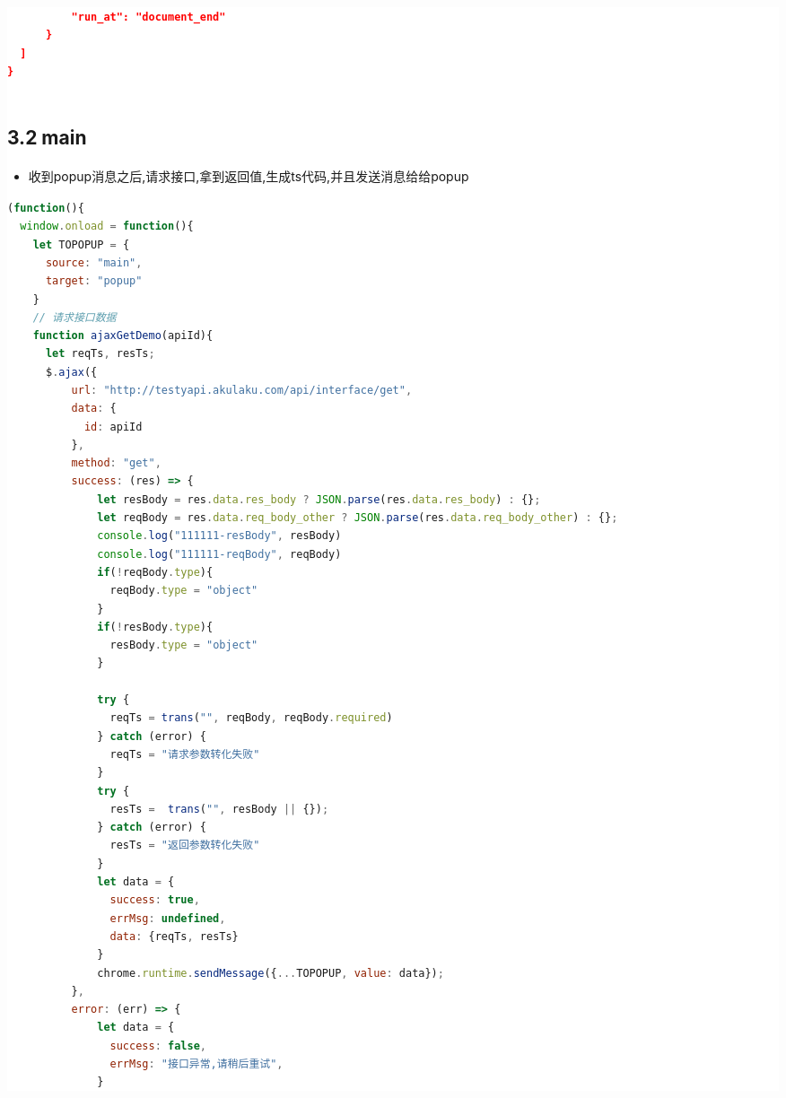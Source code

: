 ```json
          "run_at": "document_end"
      }
  ]
}



```

## 3.2 main

- 收到popup消息之后,请求接口,拿到返回值,生成ts代码,并且发送消息给给popup

```javascript
(function(){
  window.onload = function(){
    let TOPOPUP = {
      source: "main",
      target: "popup"
    }
    // 请求接口数据
    function ajaxGetDemo(apiId){
      let reqTs, resTs;
      $.ajax({
          url: "http://testyapi.akulaku.com/api/interface/get",
          data: {
            id: apiId
          },
          method: "get",
          success: (res) => {
              let resBody = res.data.res_body ? JSON.parse(res.data.res_body) : {};
              let reqBody = res.data.req_body_other ? JSON.parse(res.data.req_body_other) : {};
              console.log("111111-resBody", resBody)
              console.log("111111-reqBody", reqBody)
              if(!reqBody.type){
                reqBody.type = "object"
              }
              if(!resBody.type){
                resBody.type = "object"
              }
            
              try {
                reqTs = trans("", reqBody, reqBody.required)
              } catch (error) {
                reqTs = "请求参数转化失败"
              }
              try {
                resTs =  trans("", resBody || {});
              } catch (error) {
                resTs = "返回参数转化失败"
              }
              let data = {
                success: true,
                errMsg: undefined,
                data: {reqTs, resTs}
              }
              chrome.runtime.sendMessage({...TOPOPUP, value: data});
          },
          error: (err) => {
              let data = {
                success: false,
                errMsg: "接口异常,请稍后重试",
              }
```